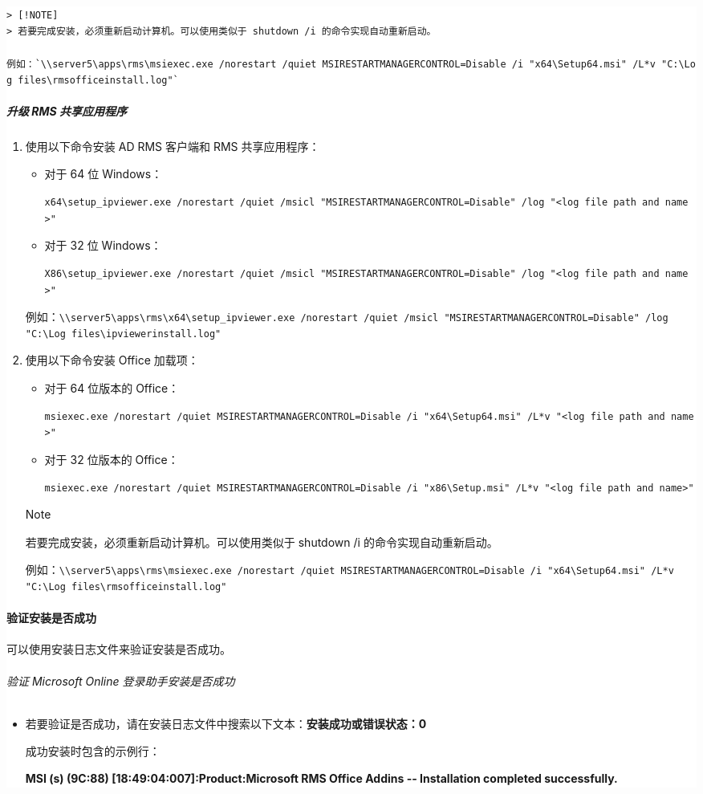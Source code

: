     > [!NOTE]
    > 若要完成安装，必须重新启动计算机。可以使用类似于 shutdown /i 的命令实现自动重新启动。

    例如：`\\server5\apps\rms\msiexec.exe /norestart /quiet MSIRESTARTMANAGERCONTROL=Disable /i "x64\Setup64.msi" /L*v "C:\Log files\rmsofficeinstall.log"`

##### 升级 RMS 共享应用程序

1.  使用以下命令安装 AD RMS 客户端和 RMS 共享应用程序：

    -   对于 64 位 Windows：

        ```
        x64\setup_ipviewer.exe /norestart /quiet /msicl "MSIRESTARTMANAGERCONTROL=Disable" /log "<log file path and name>"
        ```

    -   对于 32 位 Windows：

        ```
        X86\setup_ipviewer.exe /norestart /quiet /msicl "MSIRESTARTMANAGERCONTROL=Disable" /log "<log file path and name>"
        ```

    例如：`\\server5\apps\rms\x64\setup_ipviewer.exe /norestart /quiet /msicl "MSIRESTARTMANAGERCONTROL=Disable" /log "C:\Log files\ipviewerinstall.log"`

2.  使用以下命令安装 Office 加载项：

    -   对于 64 位版本的 Office：

        ```
        msiexec.exe /norestart /quiet MSIRESTARTMANAGERCONTROL=Disable /i "x64\Setup64.msi" /L*v "<log file path and name>"
        ```

    -   对于 32 位版本的 Office：

        ```
        msiexec.exe /norestart /quiet MSIRESTARTMANAGERCONTROL=Disable /i "x86\Setup.msi" /L*v "<log file path and name>"
        ```

    > [!NOTE]
    > 若要完成安装，必须重新启动计算机。可以使用类似于 shutdown /i 的命令实现自动重新启动。

    例如：`\\server5\apps\rms\msiexec.exe /norestart /quiet MSIRESTARTMANAGERCONTROL=Disable /i "x64\Setup64.msi" /L*v "C:\Log files\rmsofficeinstall.log"`

#### <a name="BKMK_verifyscripted"></a>验证安装是否成功
可以使用安装日志文件来验证安装是否成功。

###### 验证 Microsoft Online 登录助手安装是否成功

-   若要验证是否成功，请在安装日志文件中搜索以下文本：**安装成功或错误状态：0**

    成功安装时包含的示例行：

    **MSI (s) (9C:88) [18:49:04:007]:Product:Microsoft RMS Office Addins -- Installation completed successfully.**
